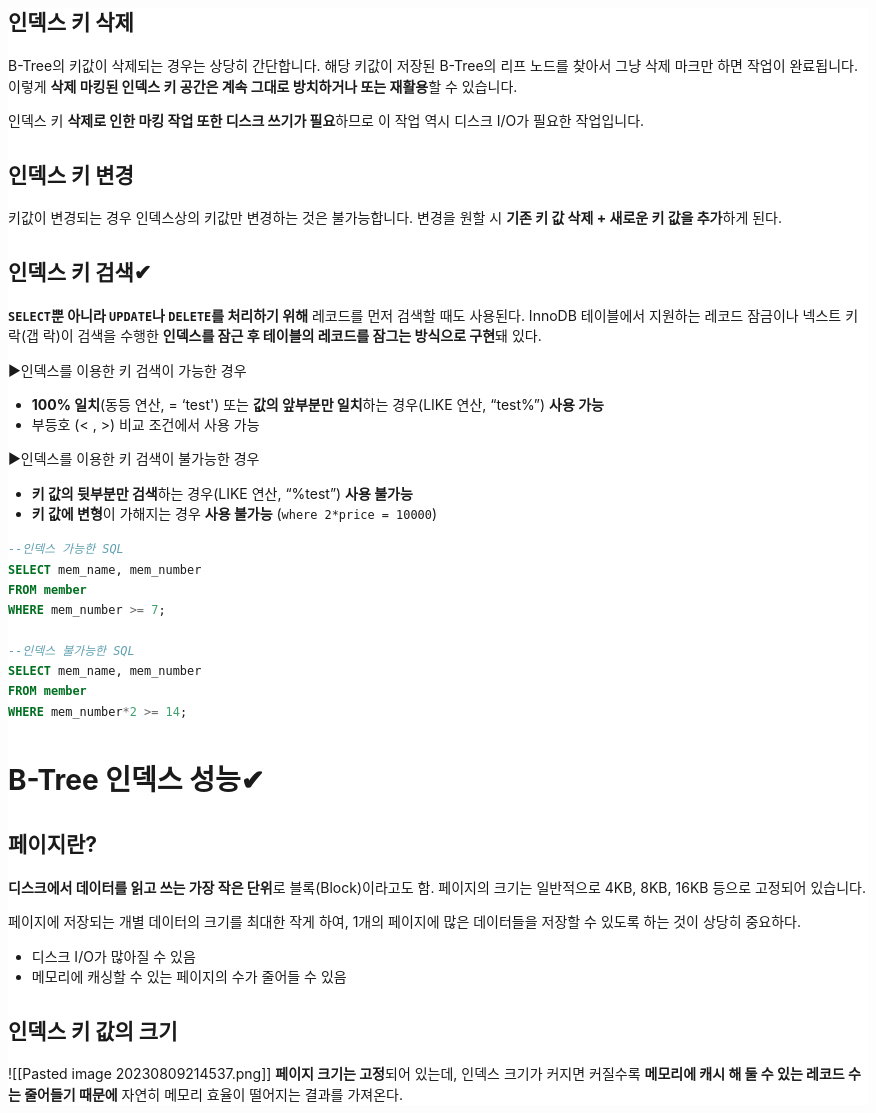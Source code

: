 
## 인덱스 키 삭제
B-Tree의 키값이 삭제되는 경우는 상당히 간단합니다. 해당 키값이 저장된 B-Tree의 리프 노드를 찾아서 그냥 삭제 마크만 하면 작업이 완료됩니다. 이렇게 **삭제 마킹된 인덱스 키 공간은 계속 그대로 방치하거나 또는 재활용**할 수 있습니다. 

인덱스 키 **삭제로 인한 마킹 작업 또한 디스크 쓰기가 필요**하므로 이 작업 역시 디스크 I/O가 필요한 작업입니다.


## 인덱스 키 변경
키값이 변경되는 경우 인덱스상의 키값만 변경하는 것은 불가능합니다. 
변경을 원할 시 **기존 키 값 삭제 + 새로운 키 값을 추가**하게 된다.


## 인덱스 키 검색✔
**`SELECT`뿐 아니라 `UPDATE`나 `DELETE`를 처리하기 위해** 레코드를 먼저 검색할 때도 사용된다. InnoDB 테이블에서 지원하는 레코드 잠금이나 넥스트 키락(갭 락)이 검색을 수행한 **인덱스를 잠근 후 테이블의 레코드를 잠그는 방식으로 구현**돼 있다.


▶인덱스를 이용한 키 검색이 가능한 경우
- **100% 일치**(동등 연산, = ‘test') 또는 **값의 앞부분만 일치**하는 경우(LIKE 연산, “test%”) **사용 가능**
- 부등호 (< , >) 비교 조건에서 사용 가능


▶인덱스를 이용한 키 검색이 불가능한 경우
- **키 값의 뒷부분만 검색**하는 경우(LIKE 연산, “%test”) **사용 불가능**
- **키 값에 변형**이 가해지는 경우 **사용 불가능** (`where 2*price = 10000`)
```SQL
--인덱스 가능한 SQL
SELECT mem_name, mem_number
FROM member
WHERE mem_number >= 7;

--인덱스 불가능한 SQL
SELECT mem_name, mem_number
FROM member
WHERE mem_number*2 >= 14;
```


# B-Tree 인덱스 성능✔
## 페이지란?
**디스크에서 데이터를 읽고 쓰는 가장 작은 단위**로 블록(Block)이라고도 함. 
페이지의 크기는 일반적으로 4KB, 8KB, 16KB 등으로 고정되어 있습니다. 

페이지에 저장되는 개별 데이터의 크기를 최대한 작게 하여, 1개의 페이지에 많은 데이터들을 저장할 수 있도록 하는 것이 상당히 중요하다. 
- 디스크 I/O가 많아질 수 있음
- 메모리에 캐싱할 수 있는 페이지의 수가 줄어들 수 있음


## 인덱스 키 값의 크기
![[Pasted image 20230809214537.png]]
**페이지 크기는 고정**되어 있는데, 인덱스 크기가 커지면 커질수록 **메모리에 캐시 해 둘 수 있는 레코드 수는 줄어들기 때문에** 자연히 메모리 효율이 떨어지는 결과를 가져온다.
